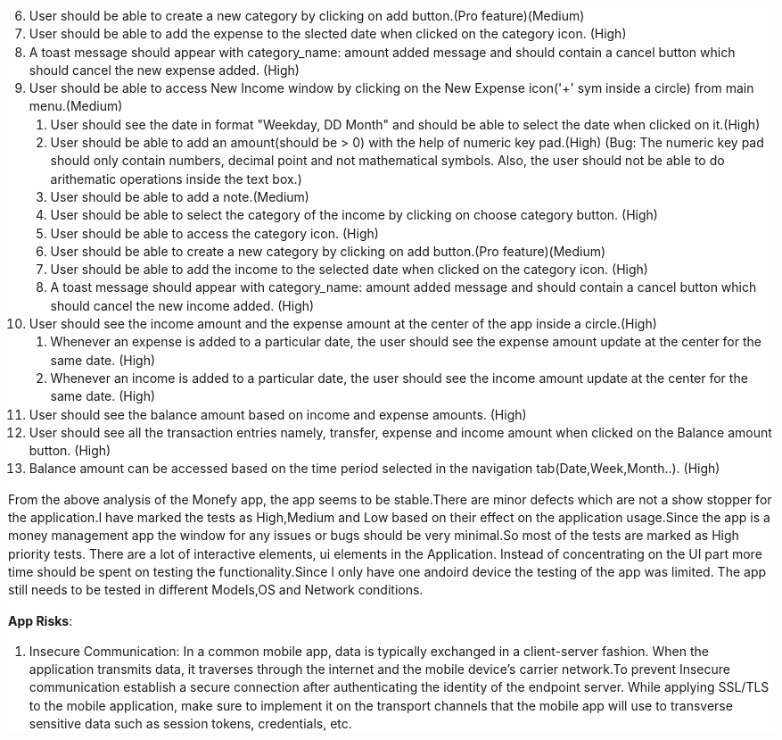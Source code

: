    6. User should be able to create a new category by clicking on add button.(Pro feature)(Medium)
   6. User should be able to add the expense to the slected date when clicked on the category icon. (High)
   8. A toast message should appear with category_name: amount added message and should contain a cancel button which 
      should cancel the new expense added. (High)
8. User should be able to access New Income window by clicking on the New Expense icon('+' sym inside a circle) from main menu.(Medium)
   1. User should see the date in format "Weekday, DD Month" and should be able to select the date when clicked on it.(High)
   2. User should be able to add an amount(should be > 0) with the help of numeric key pad.(High)
     (Bug: The numeric key pad should only contain numbers, decimal point and not mathematical symbols. Also, the user should not be able to do arithematic 
     operations inside the text box.)
   3. User should be able to add a note.(Medium)
   4. User should be able to select the category of the income by clicking on choose category button. (High)
   5. User should be able to access the category icon. (High)
   6. User should be able to create a new category by clicking on add button.(Pro feature)(Medium)
   7. User should be able to add the income to the selected date when clicked on the category icon. (High)
   8. A toast message should appear with category_name: amount added message and should contain a cancel button which 
      should cancel the new income added. (High)
9. User should see the income amount and the expense amount at the center of the app inside a circle.(High)
   1. Whenever an expense is added to a particular date, the user should see the expense amount update at the center for the same date. (High)
   2. Whenever an income is added to a particular date, the user should see the income amount update at the center for the same date. (High)
10. User should see the balance amount based on income and expense amounts. (High)
   1. User should see all the transaction entries namely, transfer, expense and income amount when clicked on the Balance amount button. (High)
   2. Balance amount can be accessed based on the time period selected in the navigation tab(Date,Week,Month..). (High)


From the above analysis of the Monefy app, the app seems to be stable.There are minor defects which are not a show stopper for the application.I have marked the tests as High,Medium and Low based on their effect on the application usage.Since the app is a money management app the window for any issues or bugs should be very minimal.So most of the tests are marked as High priority tests. There are a lot of interactive elements, ui elements in the Application. Instead of concentrating on the UI part more time should be spent on testing the functionality.Since I only have one andoird device the testing of the app was limited. The app still needs to be tested in different Models,OS and Network conditions.



**App Risks**:

1. Insecure Communication: In a common mobile app, data is typically exchanged in a client-server fashion. When the application transmits data, it traverses through the internet and the mobile device’s carrier network.To prevent Insecure communication establish a secure connection after authenticating the identity of the endpoint server. While applying SSL/TLS to the mobile application, make sure to implement it on the transport channels that the mobile app will use to transverse sensitive data such as session tokens, credentials, etc.
